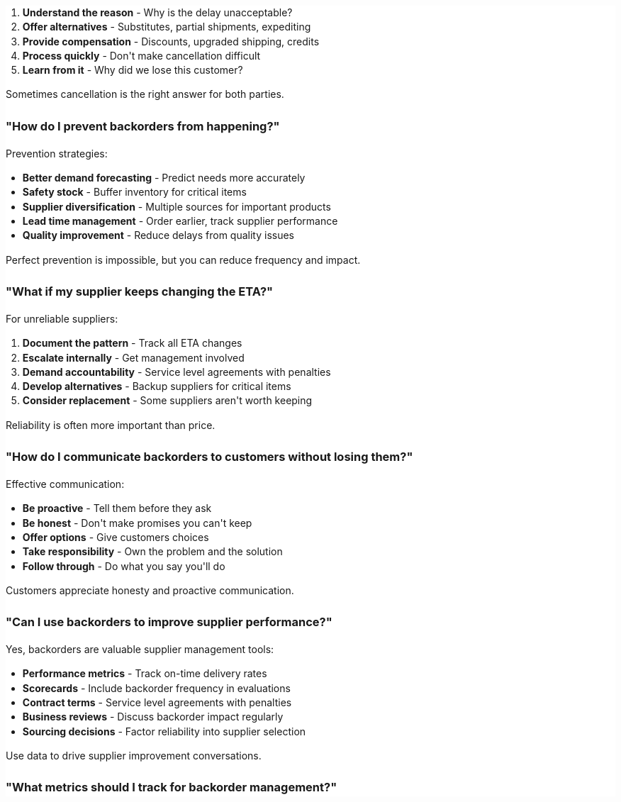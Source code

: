 1. **Understand the reason** - Why is the delay unacceptable?
2. **Offer alternatives** - Substitutes, partial shipments, expediting
3. **Provide compensation** - Discounts, upgraded shipping, credits
4. **Process quickly** - Don't make cancellation difficult
5. **Learn from it** - Why did we lose this customer?

Sometimes cancellation is the right answer for both parties.

### "How do I prevent backorders from happening?"

Prevention strategies:
- **Better demand forecasting** - Predict needs more accurately
- **Safety stock** - Buffer inventory for critical items
- **Supplier diversification** - Multiple sources for important products
- **Lead time management** - Order earlier, track supplier performance
- **Quality improvement** - Reduce delays from quality issues

Perfect prevention is impossible, but you can reduce frequency and impact.

### "What if my supplier keeps changing the ETA?"

For unreliable suppliers:
1. **Document the pattern** - Track all ETA changes
2. **Escalate internally** - Get management involved
3. **Demand accountability** - Service level agreements with penalties
4. **Develop alternatives** - Backup suppliers for critical items
5. **Consider replacement** - Some suppliers aren't worth keeping

Reliability is often more important than price.

### "How do I communicate backorders to customers without losing them?"

Effective communication:
- **Be proactive** - Tell them before they ask
- **Be honest** - Don't make promises you can't keep
- **Offer options** - Give customers choices
- **Take responsibility** - Own the problem and the solution
- **Follow through** - Do what you say you'll do

Customers appreciate honesty and proactive communication.

### "Can I use backorders to improve supplier performance?"

Yes, backorders are valuable supplier management tools:
- **Performance metrics** - Track on-time delivery rates
- **Scorecards** - Include backorder frequency in evaluations
- **Contract terms** - Service level agreements with penalties
- **Business reviews** - Discuss backorder impact regularly
- **Sourcing decisions** - Factor reliability into supplier selection

Use data to drive supplier improvement conversations.

### "What metrics should I track for backorder management?"
